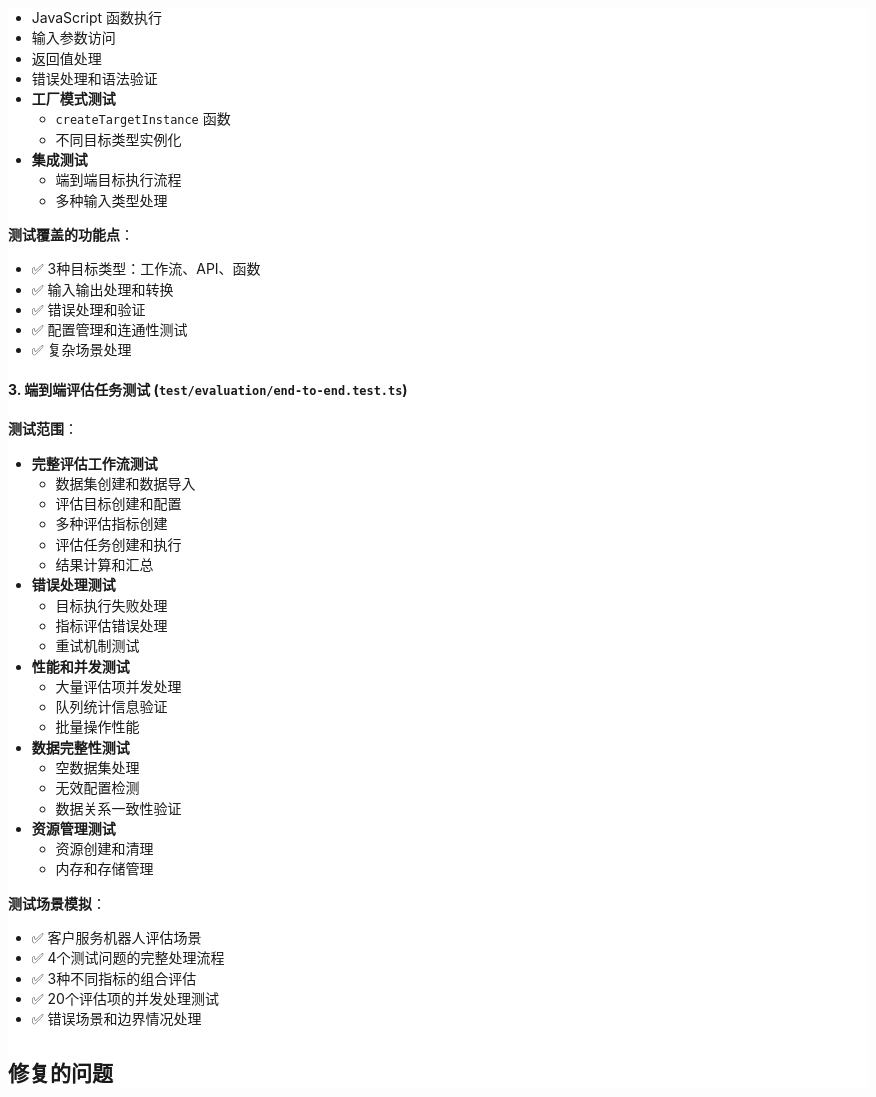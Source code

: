   - JavaScript 函数执行
  - 输入参数访问
  - 返回值处理
  - 错误处理和语法验证
- **工厂模式测试**
  - `createTargetInstance` 函数
  - 不同目标类型实例化
- **集成测试**
  - 端到端目标执行流程
  - 多种输入类型处理

**测试覆盖的功能点**：
- ✅ 3种目标类型：工作流、API、函数
- ✅ 输入输出处理和转换
- ✅ 错误处理和验证
- ✅ 配置管理和连通性测试
- ✅ 复杂场景处理

#### 3. 端到端评估任务测试 (`test/evaluation/end-to-end.test.ts`)

**测试范围**：
- **完整评估工作流测试**
  - 数据集创建和数据导入
  - 评估目标创建和配置
  - 多种评估指标创建
  - 评估任务创建和执行
  - 结果计算和汇总
- **错误处理测试**
  - 目标执行失败处理
  - 指标评估错误处理
  - 重试机制测试
- **性能和并发测试**
  - 大量评估项并发处理
  - 队列统计信息验证
  - 批量操作性能
- **数据完整性测试**
  - 空数据集处理
  - 无效配置检测
  - 数据关系一致性验证
- **资源管理测试**
  - 资源创建和清理
  - 内存和存储管理

**测试场景模拟**：
- ✅ 客户服务机器人评估场景
- ✅ 4个测试问题的完整处理流程
- ✅ 3种不同指标的组合评估
- ✅ 20个评估项的并发处理测试
- ✅ 错误场景和边界情况处理

## 修复的问题
